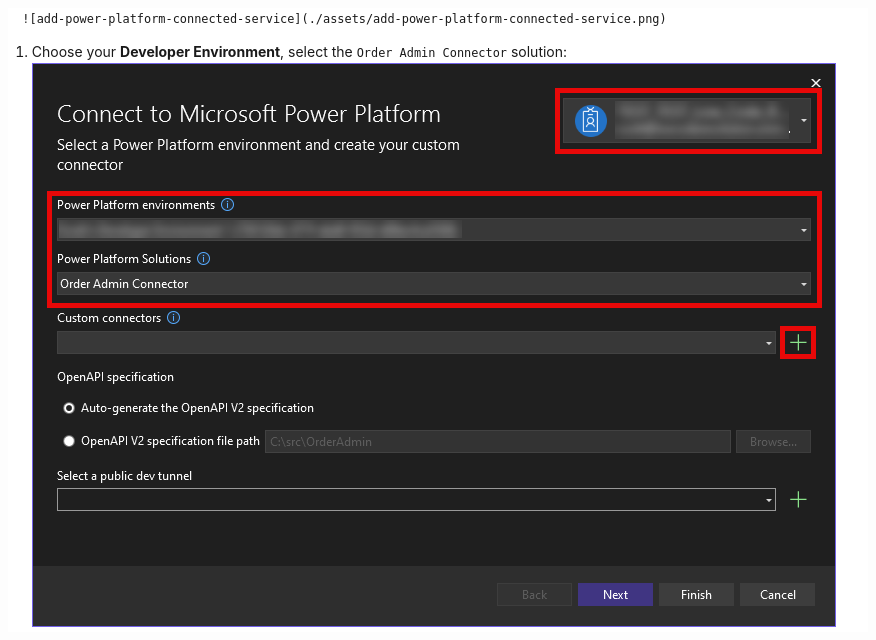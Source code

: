       ![add-power-platform-connected-service](./assets/add-power-platform-connected-service.png)

1. Choose your **Developer Environment**, select the `Order Admin Connector` solution:
      ![connected-service-config](./assets/connected-service-config.png)
